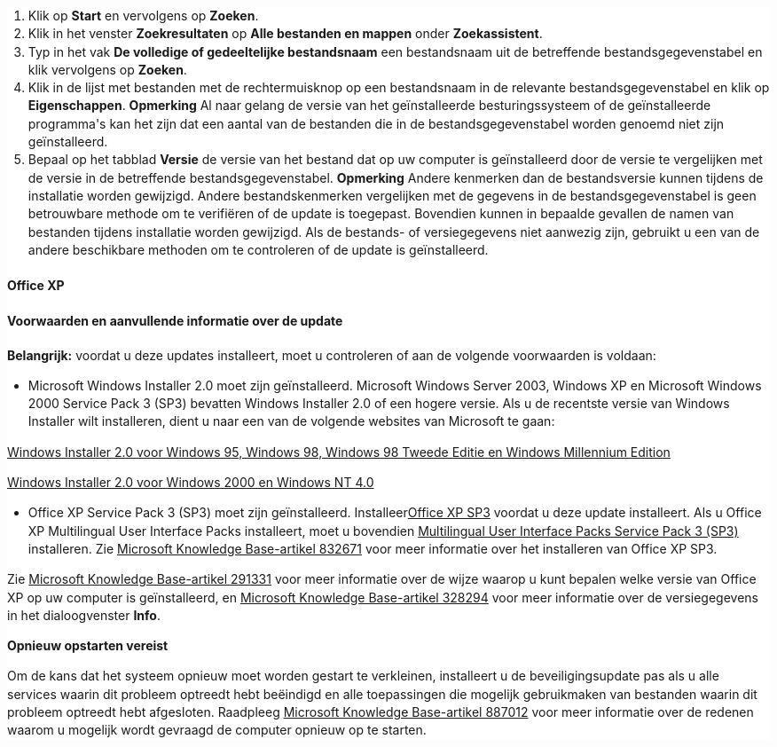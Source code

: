1.  Klik op **Start** en vervolgens op **Zoeken**.
2.  Klik in het venster **Zoekresultaten** op **Alle bestanden en mappen** onder **Zoekassistent**.
3.  Typ in het vak **De volledige of gedeeltelijke bestandsnaam** een bestandsnaam uit de betreffende bestandsgegevenstabel en klik vervolgens op **Zoeken**.
4.  Klik in de lijst met bestanden met de rechtermuisknop op een bestandsnaam in de relevante bestandsgegevenstabel en klik op **Eigenschappen**.
    **Opmerking** Al naar gelang de versie van het geïnstalleerde besturingssysteem of de geïnstalleerde programma's kan het zijn dat een aantal van de bestanden die in de bestandsgegevenstabel worden genoemd niet zijn geïnstalleerd.
5.  Bepaal op het tabblad **Versie** de versie van het bestand dat op uw computer is geïnstalleerd door de versie te vergelijken met de versie in de betreffende bestandsgegevenstabel.
    **Opmerking** Andere kenmerken dan de bestandsversie kunnen tijdens de installatie worden gewijzigd. Andere bestandskenmerken vergelijken met de gegevens in de bestandsgegevenstabel is geen betrouwbare methode om te verifiëren of de update is toegepast. Bovendien kunnen in bepaalde gevallen de namen van bestanden tijdens installatie worden gewijzigd. Als de bestands- of versiegegevens niet aanwezig zijn, gebruikt u een van de andere beschikbare methoden om te controleren of de update is geïnstalleerd.

#### Office XP

#### Voorwaarden en aanvullende informatie over de update

**Belangrijk:** voordat u deze updates installeert, moet u controleren of aan de volgende voorwaarden is voldaan:

-   Microsoft Windows Installer 2.0 moet zijn geïnstalleerd. Microsoft Windows Server 2003, Windows XP en Microsoft Windows 2000 Service Pack 3 (SP3) bevatten Windows Installer 2.0 of een hogere versie. Als u de recentste versie van Windows Installer wilt installeren, dient u naar een van de volgende websites van Microsoft te gaan:

[Windows Installer 2.0 voor Windows 95, Windows 98, Windows 98 Tweede Editie en Windows Millennium Edition](http://go.microsoft.com/fwlink/?linkid=33337)

[Windows Installer 2.0 voor Windows 2000 en Windows NT 4.0](http://go.microsoft.com/fwlink/?linkid=33338)

-   Office XP Service Pack 3 (SP3) moet zijn geïnstalleerd. Installeer[Office XP SP3](http://www.microsoft.com/downloads/details.aspx?familyid=85af7bfd-6f69-4289-8bd1-eb966bcdfb5e) voordat u deze update installeert. Als u Office XP Multilingual User Interface Packs installeert, moet u bovendien [Multilingual User Interface Packs Service Pack 3 (SP3)](http://www.microsoft.com/downloads/details.aspx?familyid=3c0a106c-fff1-4768-b3ab-483e46e73f7b) installeren. Zie [Microsoft Knowledge Base-artikel 832671](http://support.microsoft.com/default.aspx?scid=kb;%5bln%5d;832671) voor meer informatie over het installeren van Office XP SP3.

Zie [Microsoft Knowledge Base-artikel 291331](http://support.microsoft.com/kb/291331) voor meer informatie over de wijze waarop u kunt bepalen welke versie van Office XP op uw computer is geïnstalleerd, en [Microsoft Knowledge Base-artikel 328294](http://support.microsoft.com/kb/328294) voor meer informatie over de versiegegevens in het dialoogvenster **Info**.

**Opnieuw opstarten vereist**

Om de kans dat het systeem opnieuw moet worden gestart te verkleinen, installeert u de beveiligingsupdate pas als u alle services waarin dit probleem optreedt hebt beëindigd en alle toepassingen die mogelijk gebruikmaken van bestanden waarin dit probleem optreedt hebt afgesloten. Raadpleeg [Microsoft Knowledge Base-artikel 887012](http://support.microsoft.com/kb/887012) voor meer informatie over de redenen waarom u mogelijk wordt gevraagd de computer opnieuw op te starten.
